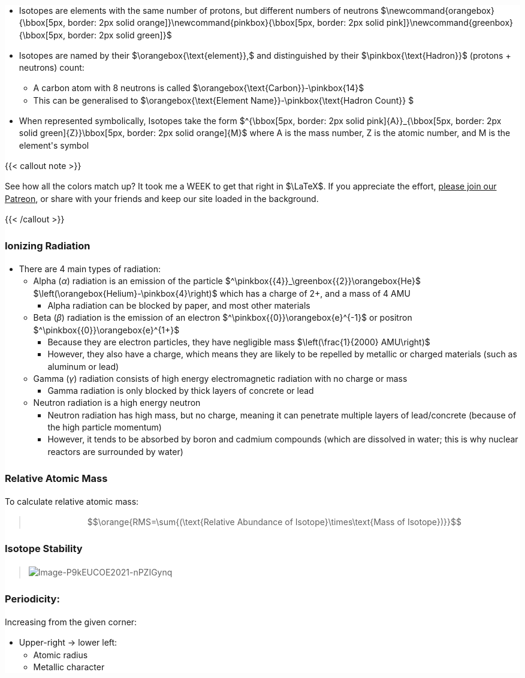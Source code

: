 - Isotopes are elements with the same number of protons, but different numbers of neutrons $\newcommand{orangebox}{\bbox[5px, border: 2px solid orange]}\newcommand{pinkbox}{\bbox[5px, border: 2px solid pink]}\newcommand{greenbox}{\bbox[5px, border: 2px solid green]}$
- Isotopes are named by their $\orangebox{\text{element}},$ and distinguished by their $\pinkbox{\text{Hadron}}$ (protons + neutrons) count:
  - A carbon atom with 8 neutrons is called $\orangebox{\text{Carbon}}-\pinkbox{14}$
  - This can be generalised to $\orangebox{\text{Element Name}}-\pinkbox{\text{Hadron Count}} $

- When represented symbolically, Isotopes take the form $^{\bbox[5px, border: 2px solid pink]{A}}_{\bbox[5px, border: 2px solid green]{Z}}\bbox[5px, border: 2px solid orange]{M}$ where A is the mass number, Z is the atomic number, and M is the element's symbol

{{< callout note >}}

See how all the colors match up? It took me a WEEK to get that right in $\LaTeX$. If you appreciate the effort, [please join our Patreon](/patreon), or share with your friends and keep our site loaded in the background.

{{< /callout >}}

### Ionizing Radiation

- There are 4 main types of radiation:
  - Alpha $(\alpha)$ radiation is an emission of the particle $^\pinkbox{{4}}_\greenbox{{2}}\orangebox{He}$ $\left(\orangebox{Helium}-\pinkbox{4}\right)$ which has a charge of 2+, and a mass of 4 AMU
    - Alpha radiation can be blocked by paper, and most other materials
  - Beta $(\beta)$ radiation is the emission of an electron $^\pinkbox{{0}}\orangebox{e}^{-1}$ or positron $^\pinkbox{{0}}\orangebox{e}^{1+}$
    - Because they are electron particles, they have negligible mass $\left(\frac{1}{2000} AMU\right)$
    - However, they also have a charge, which means they are likely to be repelled by metallic or charged materials (such as aluminum or lead)
  - Gamma $(\gamma)$ radiation consists of high energy electromagnetic radiation with no charge or mass
    - Gamma radiation is only blocked by thick layers of concrete or lead
  - Neutron radiation is a high energy neutron
    - Neutron radiation has high mass, but no charge, meaning it can penetrate multiple layers of lead/concrete (because of the high particle momentum)
    - However, it tends to be absorbed by boron and cadmium compounds (which are dissolved in water; this is why nuclear reactors are surrounded by water)

### Relative Atomic Mass

To calculate relative atomic mass:

> $$\orange{RMS=\sum{(\text{Relative Abundance of Isotope}\times\text{Mass of Isotope})}}$$

### Isotope Stability

> ![Image-P9kEUCOE2021-nPZIGynq](/courses/chemistry-prelim/assets/Image-P9kEUCOE2021-nPZIGynq.png)

### Periodicity:

Increasing from the given corner:

- Upper-right → lower left:
  - Atomic radius
  - Metallic character
